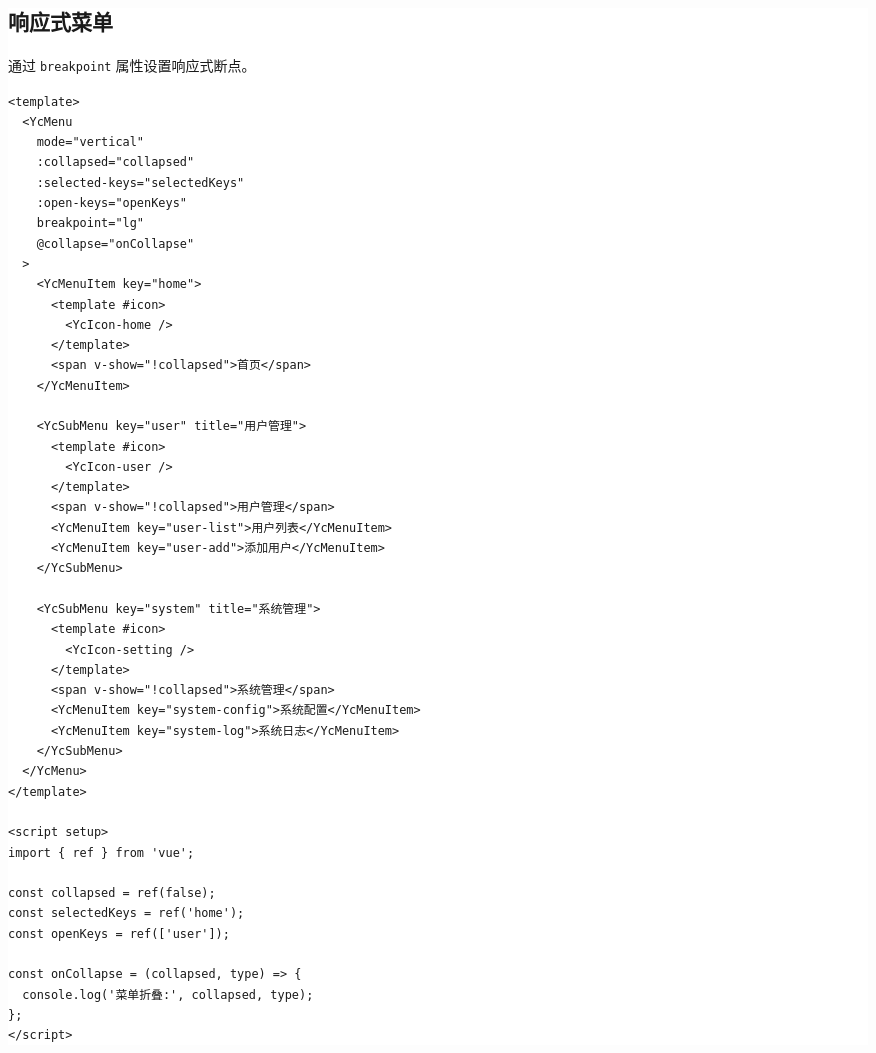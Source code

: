 ## 响应式菜单

通过 `breakpoint` 属性设置响应式断点。

```vue
<template>
  <YcMenu 
    mode="vertical" 
    :collapsed="collapsed"
    :selected-keys="selectedKeys"
    :open-keys="openKeys"
    breakpoint="lg"
    @collapse="onCollapse"
  >
    <YcMenuItem key="home">
      <template #icon>
        <YcIcon-home />
      </template>
      <span v-show="!collapsed">首页</span>
    </YcMenuItem>
    
    <YcSubMenu key="user" title="用户管理">
      <template #icon>
        <YcIcon-user />
      </template>
      <span v-show="!collapsed">用户管理</span>
      <YcMenuItem key="user-list">用户列表</YcMenuItem>
      <YcMenuItem key="user-add">添加用户</YcMenuItem>
    </YcSubMenu>
    
    <YcSubMenu key="system" title="系统管理">
      <template #icon>
        <YcIcon-setting />
      </template>
      <span v-show="!collapsed">系统管理</span>
      <YcMenuItem key="system-config">系统配置</YcMenuItem>
      <YcMenuItem key="system-log">系统日志</YcMenuItem>
    </YcSubMenu>
  </YcMenu>
</template>

<script setup>
import { ref } from 'vue';

const collapsed = ref(false);
const selectedKeys = ref('home');
const openKeys = ref(['user']);

const onCollapse = (collapsed, type) => {
  console.log('菜单折叠:', collapsed, type);
};
</script>
```

